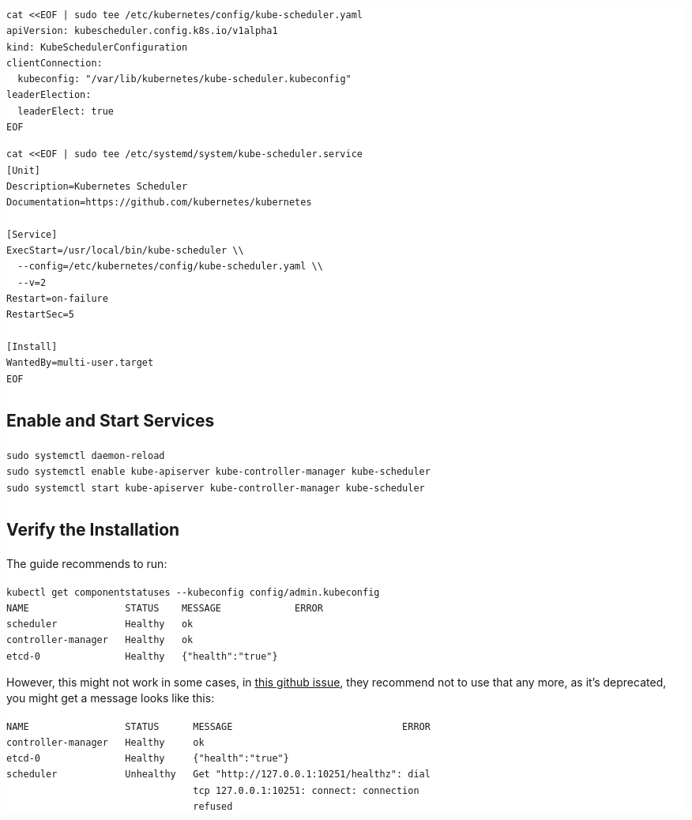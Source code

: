 ```shell
cat <<EOF | sudo tee /etc/kubernetes/config/kube-scheduler.yaml
apiVersion: kubescheduler.config.k8s.io/v1alpha1
kind: KubeSchedulerConfiguration
clientConnection:
  kubeconfig: "/var/lib/kubernetes/kube-scheduler.kubeconfig"
leaderElection:
  leaderElect: true
EOF
```

```shell
cat <<EOF | sudo tee /etc/systemd/system/kube-scheduler.service
[Unit]
Description=Kubernetes Scheduler
Documentation=https://github.com/kubernetes/kubernetes

[Service]
ExecStart=/usr/local/bin/kube-scheduler \\
  --config=/etc/kubernetes/config/kube-scheduler.yaml \\
  --v=2
Restart=on-failure
RestartSec=5

[Install]
WantedBy=multi-user.target
EOF
```

## Enable and Start Services

```shell
sudo systemctl daemon-reload
sudo systemctl enable kube-apiserver kube-controller-manager kube-scheduler
sudo systemctl start kube-apiserver kube-controller-manager kube-scheduler
```

## Verify the Installation

The guide recommends to run:

```shell
kubectl get componentstatuses --kubeconfig config/admin.kubeconfig
NAME                 STATUS    MESSAGE             ERROR                           
scheduler            Healthy   ok
controller-manager   Healthy   ok
etcd-0               Healthy   {"health":"true"}
```

However, this might not work in some cases, in [this github issue](https://github.com/kubernetes/kubernetes/issues/93472), they recommend not to use that any more, as it’s deprecated, you might get a message looks like this:

```shell
NAME                 STATUS      MESSAGE                              ERROR
controller-manager   Healthy     ok                                                                                            
etcd-0               Healthy     {"health":"true"}
scheduler            Unhealthy   Get "http://127.0.0.1:10251/healthz": dial
                                 tcp 127.0.0.1:10251: connect: connection
                                 refused
```
